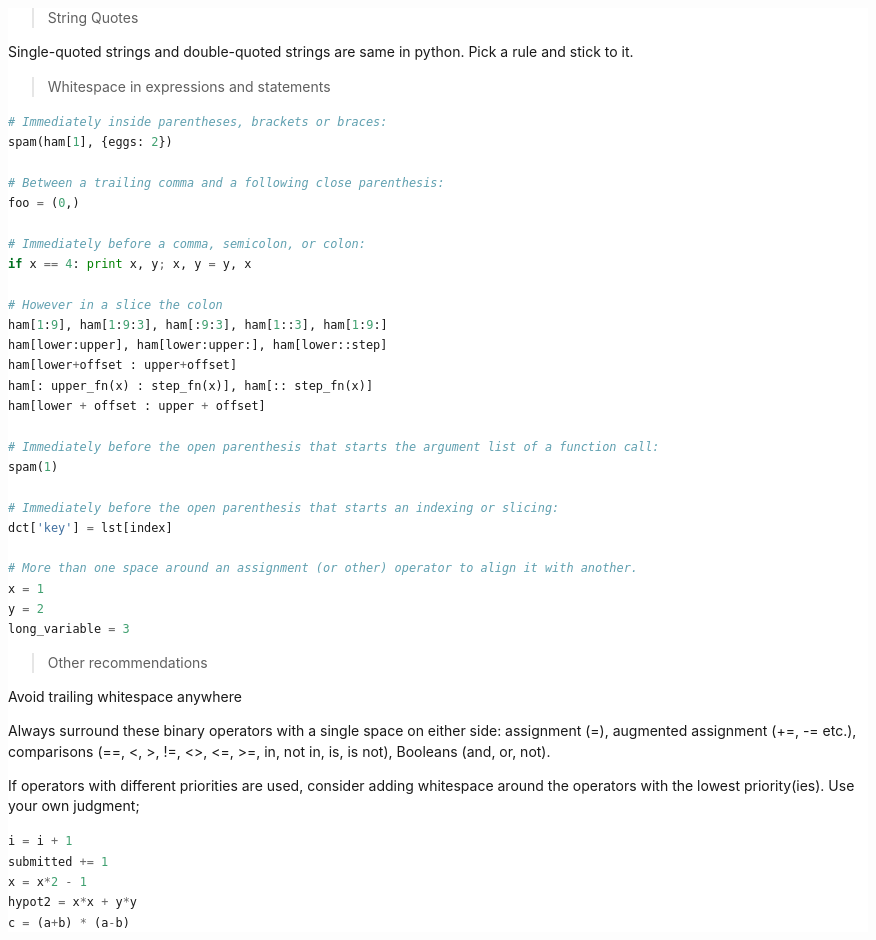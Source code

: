 > String Quotes

Single-quoted strings and double-quoted strings are same in python. Pick a rule and stick to it.

> Whitespace in expressions and statements

```python
# Immediately inside parentheses, brackets or braces:
spam(ham[1], {eggs: 2})

# Between a trailing comma and a following close parenthesis:
foo = (0,)

# Immediately before a comma, semicolon, or colon:
if x == 4: print x, y; x, y = y, x

# However in a slice the colon
ham[1:9], ham[1:9:3], ham[:9:3], ham[1::3], ham[1:9:]
ham[lower:upper], ham[lower:upper:], ham[lower::step]
ham[lower+offset : upper+offset]
ham[: upper_fn(x) : step_fn(x)], ham[:: step_fn(x)]
ham[lower + offset : upper + offset]

# Immediately before the open parenthesis that starts the argument list of a function call:
spam(1)

# Immediately before the open parenthesis that starts an indexing or slicing:
dct['key'] = lst[index]

# More than one space around an assignment (or other) operator to align it with another.
x = 1
y = 2
long_variable = 3

```

> Other recommendations

Avoid trailing whitespace anywhere

Always surround these binary operators with a single space on either side: assignment (=), augmented assignment (+=, -= etc.), comparisons (==, <, >, !=, <>, <=, >=, in, not in, is, is not), Booleans (and, or, not).

If operators with different priorities are used, consider adding whitespace around the operators with the lowest priority(ies). Use your own judgment;

```python
i = i + 1
submitted += 1
x = x*2 - 1
hypot2 = x*x + y*y
c = (a+b) * (a-b)

```
